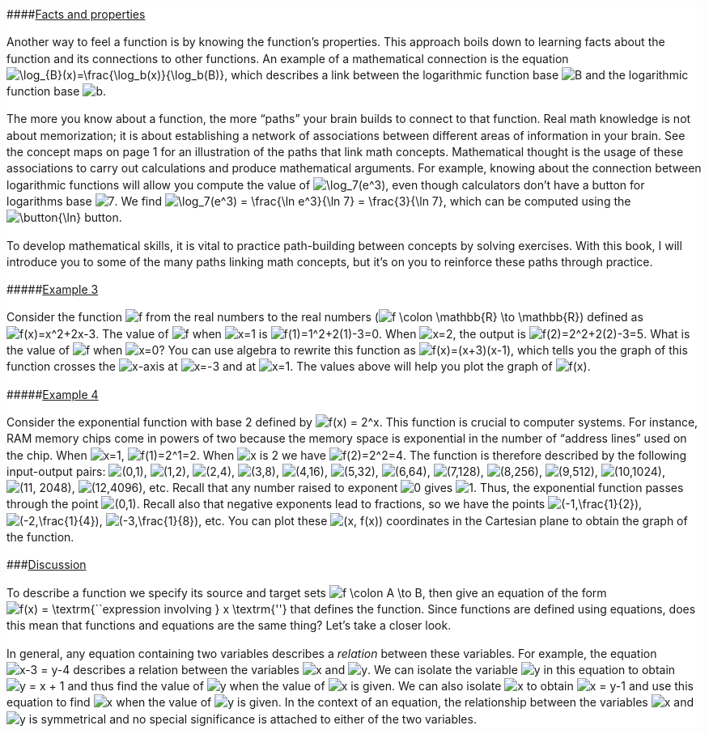 ####[Facts and properties](part0005_split_001.md)

Another way to feel a function is by knowing the function’s properties. This approach boils down to learning facts about the function and its connections to other functions. An example of a mathematical connection is the equation ![\log_{B}(x)=\frac{\log_b(x)}{\log_b(B)}](00768.jpeg), which describes a link between the logarithmic function base ![B](00409.jpeg) and the logarithmic function base ![b](00074.jpeg).

The more you know about a function, the more “paths” your brain builds to connect to that function. Real math knowledge is not about memorization; it is about establishing a network of associations between different areas of information in your brain. See the concept maps on page 1 for an illustration of the paths that link math concepts. Mathematical thought is the usage of these associations to carry out calculations and produce mathematical arguments. For example, knowing about the connection between logarithmic functions will allow you compute the value of ![\log_7(e^3)](00769.jpeg), even though calculators don’t have a button for logarithms base ![7](00157.jpeg). We find ![\log_7(e^3) = \frac{\ln e^3}{\ln 7} = \frac{3}{\ln 7}](00770.jpeg), which can be computed using the ![\button{\ln}](00771.jpeg) button.

To develop mathematical skills, it is vital to practice path-building between concepts by solving exercises. With this book, I will introduce you to some of the many paths linking math concepts, but it’s on you to reinforce these paths through practice.

#####[Example 3](part0005_split_001.md)

Consider the function ![f](00287.jpeg) from the real numbers to the real numbers (![f \colon \mathbb{R} \to \mathbb{R}](00668.jpeg)) defined as ![f(x)=x^2+2x-3](00772.jpeg). The value of ![f](00287.jpeg) when ![x=1](00773.jpeg) is ![f(1)=1^2+2(1)-3=0](00774.jpeg). When ![x=2](00380.jpeg), the output is ![f(2)=2^2+2(2)-3=5](00775.jpeg). What is the value of ![f](00287.jpeg) when ![x=0](00776.jpeg)? You can use algebra to rewrite this function as ![f(x)=(x+3)(x-1)](00777.jpeg), which tells you the graph of this function crosses the ![x](00015.jpeg)\-axis at ![x=-3](00778.jpeg) and at ![x=1](00773.jpeg). The values above will help you plot the graph of ![f(x)](00288.jpeg).

#####[Example 4](part0005_split_001.md)

Consider the exponential function with base 2 defined by ![f(x) = 2^x](00779.jpeg). This function is crucial to computer systems. For instance, RAM memory chips come in powers of two because the memory space is exponential in the number of “address lines” used on the chip. When ![x=1](00773.jpeg), ![f(1)=2^1=2](00780.jpeg). When ![x](00015.jpeg) is 2 we have ![f(2)=2^2=4](00781.jpeg). The function is therefore described by the following input-output pairs: ![(0,1)](00782.jpeg), ![(1,2)](00783.jpeg), ![(2,4)](00784.jpeg), ![(3,8)](00785.jpeg), ![(4,16)](00786.jpeg), ![(5,32)](00787.jpeg), ![(6,64)](00788.jpeg), ![(7,128)](00789.jpeg), ![(8,256)](00790.jpeg), ![(9,512)](00791.jpeg), ![(10,1024)](00792.jpeg), ![(11, 2048)](00793.jpeg), ![(12,4096)](00794.jpeg), etc. Recall that any number raised to exponent ![0](00101.jpeg) gives ![1](00211.jpeg). Thus, the exponential function passes through the point ![(0,1)](00782.jpeg). Recall also that negative exponents lead to fractions, so we have the points ![(-1,\frac{1}{2})](00795.jpeg), ![(-2,\frac{1}{4})](00796.jpeg), ![(-3,\frac{1}{8})](00797.jpeg), etc. You can plot these ![(x, f(x))](00648.jpeg) coordinates in the Cartesian plane to obtain the graph of the function.

###[Discussion](part0005_split_001.md)

To describe a function we specify its source and target sets ![f \colon A \to B](00666.jpeg), then give an equation of the form ![f(x) = \textrm{``expression involving } x \textrm{''}](00798.jpeg) that defines the function. Since functions are defined using equations, does this mean that functions and equations are the same thing? Let’s take a closer look.

In general, any equation containing two variables describes a _relation_ between these variables. For example, the equation ![x-3 = y-4](00799.jpeg) describes a relation between the variables ![x](00015.jpeg) and ![y](00018.jpeg). We can isolate the variable ![y](00018.jpeg) in this equation to obtain ![y = x + 1](00800.jpeg) and thus find the value of ![y](00018.jpeg) when the value of ![x](00015.jpeg) is given. We can also isolate ![x](00015.jpeg) to obtain ![x = y-1](00801.jpeg) and use this equation to find ![x](00015.jpeg) when the value of ![y](00018.jpeg) is given. In the context of an equation, the relationship between the variables ![x](00015.jpeg) and ![y](00018.jpeg) is symmetrical and no special significance is attached to either of the two variables.
